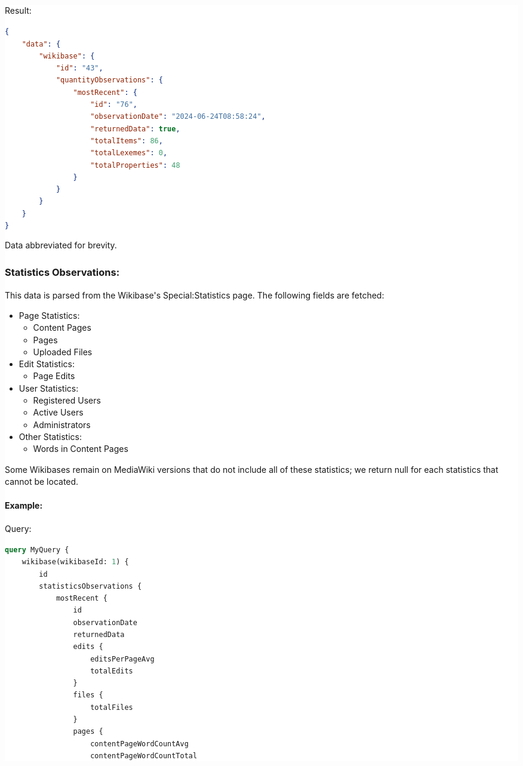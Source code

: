 Result:

```json
{
	"data": {
		"wikibase": {
			"id": "43",
			"quantityObservations": {
				"mostRecent": {
					"id": "76",
					"observationDate": "2024-06-24T08:58:24",
					"returnedData": true,
					"totalItems": 86,
					"totalLexemes": 0,
					"totalProperties": 48
				}
			}
		}
	}
}
```

Data abbreviated for brevity.

### Statistics Observations:

This data is parsed from the Wikibase's Special:Statistics page. The following fields are fetched:

- Page Statistics:
  - Content Pages
  - Pages
  - Uploaded Files
- Edit Statistics:
  - Page Edits
- User Statistics:
  - Registered Users
  - Active Users
  - Administrators
- Other Statistics:
  - Words in Content Pages

Some Wikibases remain on MediaWiki versions that do not include all of these statistics; we return null for each statistics that cannot be located.

#### Example:

Query:

```graphql
query MyQuery {
	wikibase(wikibaseId: 1) {
		id
		statisticsObservations {
			mostRecent {
				id
				observationDate
				returnedData
				edits {
					editsPerPageAvg
					totalEdits
				}
				files {
					totalFiles
				}
				pages {
					contentPageWordCountAvg
					contentPageWordCountTotal
```